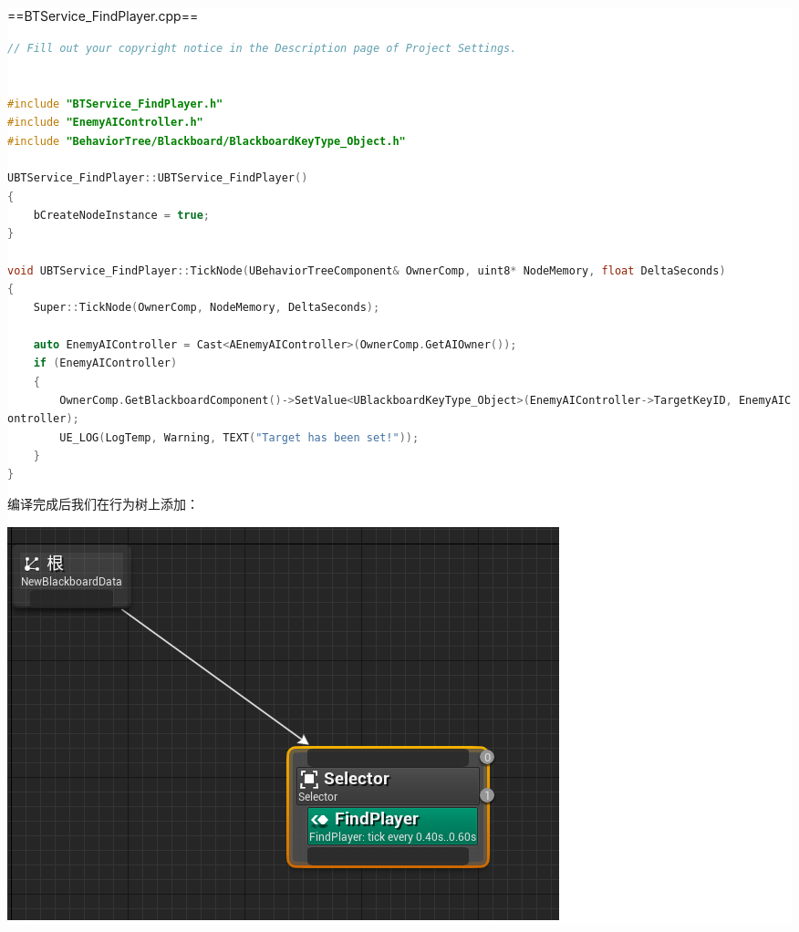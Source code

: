 ==BTService_FindPlayer.cpp==

```c++
// Fill out your copyright notice in the Description page of Project Settings.


#include "BTService_FindPlayer.h"
#include "EnemyAIController.h"
#include "BehaviorTree/Blackboard/BlackboardKeyType_Object.h"

UBTService_FindPlayer::UBTService_FindPlayer()
{
	bCreateNodeInstance = true;
}

void UBTService_FindPlayer::TickNode(UBehaviorTreeComponent& OwnerComp, uint8* NodeMemory, float DeltaSeconds)
{
	Super::TickNode(OwnerComp, NodeMemory, DeltaSeconds);

	auto EnemyAIController = Cast<AEnemyAIController>(OwnerComp.GetAIOwner());
	if (EnemyAIController)
	{
		OwnerComp.GetBlackboardComponent()->SetValue<UBlackboardKeyType_Object>(EnemyAIController->TargetKeyID, EnemyAIController);
		UE_LOG(LogTemp, Warning, TEXT("Target has been set!"));
	}
}
```

编译完成后我们在行为树上添加：

![image-20210322151427064](C++学习6.assets/image-20210322151427064.png)
